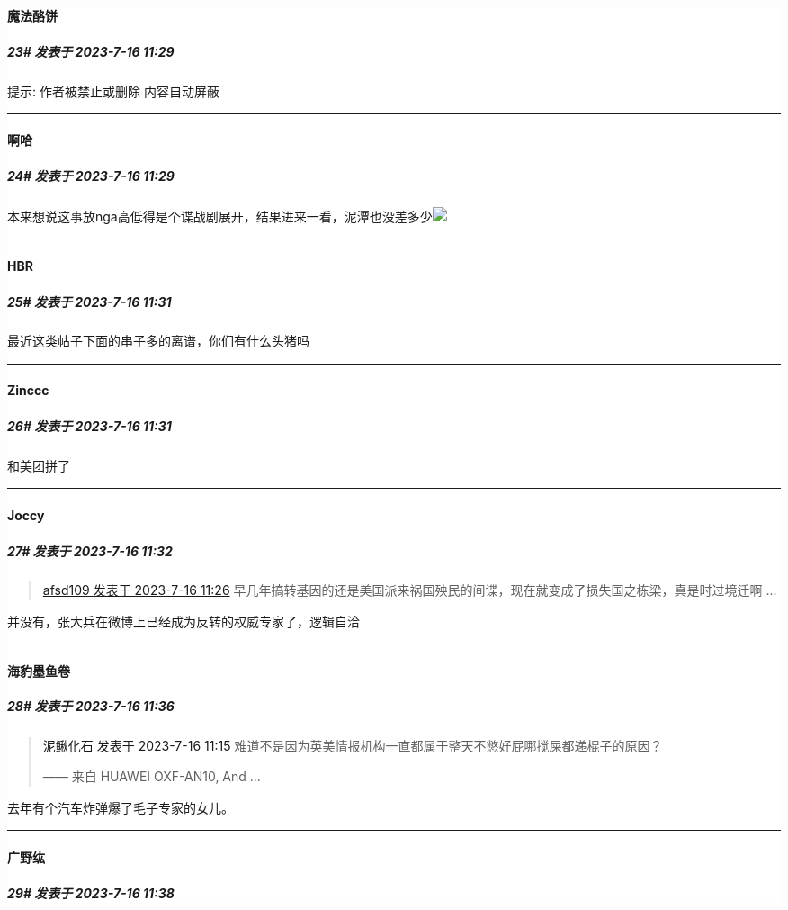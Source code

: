 ####  魔法酪饼  
##### 23#       发表于 2023-7-16 11:29

提示: 作者被禁止或删除 内容自动屏蔽

*****

####  啊哈  
##### 24#       发表于 2023-7-16 11:29

本来想说这事放nga高低得是个谍战剧展开，结果进来一看，泥潭也没差多少<img src="https://static.saraba1st.com/image/smiley/face2017/067.png" referrerpolicy="no-referrer">

*****

####  HBR  
##### 25#       发表于 2023-7-16 11:31

最近这类帖子下面的串子多的离谱，你们有什么头猪吗

*****

####  Zinccc  
##### 26#       发表于 2023-7-16 11:31

和美团拼了

*****

####  Joccy  
##### 27#       发表于 2023-7-16 11:32

<blockquote><a href="httphttps://bbs.saraba1st.com/2b/forum.php?mod=redirect&amp;goto=findpost&amp;pid=61680301&amp;ptid=2144630" target="_blank">afsd109 发表于 2023-7-16 11:26</a>
早几年搞转基因的还是美国派来祸国殃民的间谍，现在就变成了损失国之栋梁，真是时过境迁啊 ...</blockquote>
并没有，张大兵在微博上已经成为反转的权威专家了，逻辑自洽

*****

####  海豹墨鱼卷  
##### 28#       发表于 2023-7-16 11:36

<blockquote><a href="httphttps://bbs.saraba1st.com/2b/forum.php?mod=redirect&amp;goto=findpost&amp;pid=61680207&amp;ptid=2144630" target="_blank">泥鳅化石 发表于 2023-7-16 11:15</a>
难道不是因为英美情报机构一直都属于整天不憋好屁哪搅屎都递棍子的原因？

—— 来自 HUAWEI OXF-AN10, And ...</blockquote>
去年有个汽车炸弹爆了毛子专家的女儿。

*****

####  广野纮  
##### 29#       发表于 2023-7-16 11:38

